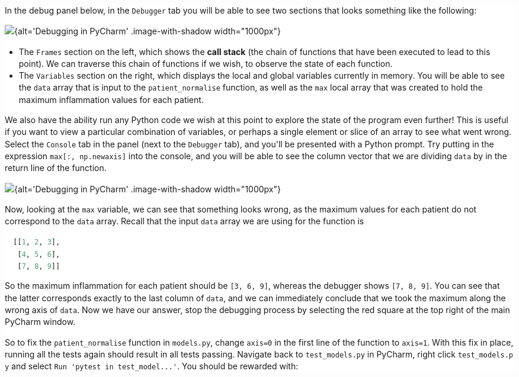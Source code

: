 In the debug panel below,
in the `Debugger` tab you will be able to see
two sections that looks something like the following:

![](fig/pytest-pycharm-debug.png){alt='Debugging in PyCharm' .image-with-shadow width="1000px"}

- The `Frames` section on the left,
  which shows the **call stack**
  (the chain of functions that have been executed to lead to this point).
  We can traverse this chain of functions if we wish,
  to observe the state of each function.
- The `Variables` section on the right,
  which displays the local and global variables currently in memory.
  You will be able to see the `data` array
  that is input to the `patient_normalise` function,
  as well as the `max` local array
  that was created to hold the maximum inflammation values for each patient.

We also have the ability run any Python code we wish at this point
to explore the state of the program even further!
This is useful if you want to view a particular combination of variables,
or perhaps a single element or slice of an array to see what went wrong.
Select the `Console` tab in the panel (next to the `Debugger` tab),
and you'll be presented with a Python prompt.
Try putting in the expression `max[:, np.newaxis]` into the console,
and you will be able to see the column vector that we are dividing `data` by
in the return line of the function.

![](fig/pytest-pycharm-console.png){alt='Debugging in PyCharm' .image-with-shadow width="1000px"}

Now, looking at the `max` variable,
we can see that something looks wrong,
as the maximum values for each patient do not correspond to the `data` array.
Recall that the input `data` array we are using for the function is

```python
  [[1, 2, 3],
   [4, 5, 6],
   [7, 8, 9]]
```

So the maximum inflammation for each patient should be `[3, 6, 9]`,
whereas the debugger shows `[7, 8, 9]`.
You can see that the latter corresponds exactly to the last column of `data`,
and we can immediately conclude that
we took the maximum along the wrong axis of `data`.
Now we have our answer,
stop the debugging process by selecting
the red square at the top right of the main PyCharm window.

So to fix the `patient_normalise` function in `models.py`,
change `axis=0` in the first line of the function to `axis=1`.
With this fix in place,
running all the tests again should result in all tests passing.
Navigate back to `test_models.py` in PyCharm,
right click `test_models.py`
and select `Run 'pytest in test_model...'`.
You should be rewarded with:
